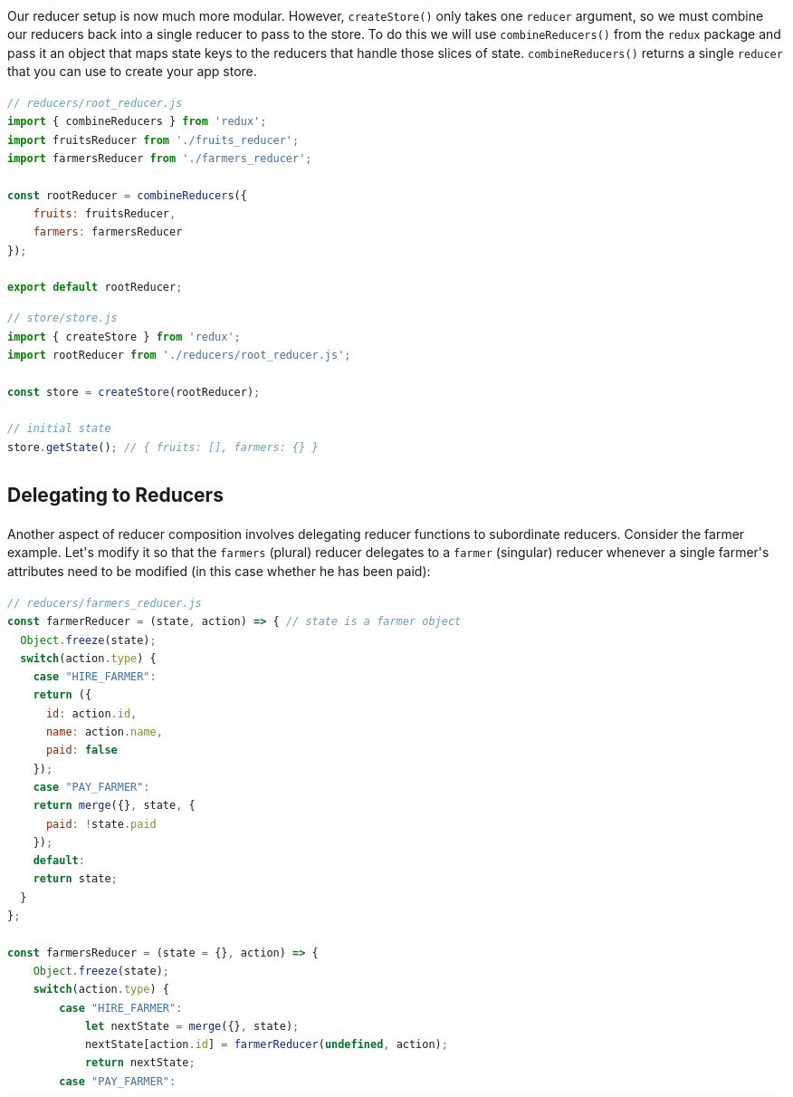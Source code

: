 Our reducer setup is now much more modular. However, `createStore()` only takes
one `reducer` argument, so we must combine our reducers back into a single reducer to pass to the store. To do this we will use `combineReducers()` from the `redux` package and pass it an object that maps state keys to the reducers that handle those slices of state. `combineReducers()` returns a single `reducer` that you can use to create your app store.

```js
// reducers/root_reducer.js
import { combineReducers } from 'redux';
import fruitsReducer from './fruits_reducer';
import farmersReducer from './farmers_reducer';

const rootReducer = combineReducers({
	fruits: fruitsReducer,
	farmers: farmersReducer
});

export default rootReducer;
```

```js
// store/store.js
import { createStore } from 'redux';
import rootReducer from './reducers/root_reducer.js';

const store = createStore(rootReducer);

// initial state
store.getState(); // { fruits: [], farmers: {} }
```

## Delegating to Reducers

Another aspect of reducer composition involves delegating reducer functions to subordinate reducers. Consider the farmer example. Let's modify it so that the `farmers` (plural) reducer delegates to a `farmer` (singular) reducer whenever a single farmer's attributes need to be modified (in this case whether he has been paid):

```js
// reducers/farmers_reducer.js
const farmerReducer = (state, action) => { // state is a farmer object
  Object.freeze(state);
  switch(action.type) {
    case "HIRE_FARMER":
    return ({
      id: action.id,
      name: action.name,
      paid: false
    });
    case "PAY_FARMER":
    return merge({}, state, {
      paid: !state.paid
    });
    default:
    return state;
  }
};

const farmersReducer = (state = {}, action) => {
    Object.freeze(state);
	switch(action.type) {
		case "HIRE_FARMER":
			let nextState = merge({}, state);
			nextState[action.id] = farmerReducer(undefined, action);
			return nextState;
		case "PAY_FARMER":
```

[object-freeze]: https://github.com/appacademy/curriculum/blob/master/react/readings/object_freeze.md
[lodash-reading]: https://github.com/appacademy/curriculum/blob/master/react/readings/lodash.md
[redux-js]: http://redux.js.org/docs/basics/Reducers.html
[why-immutable]: https://github.com/reactjs/redux/issues/758
[store]: https://github.com/appacademy/curriculum/blob/master/react/readings/store.md